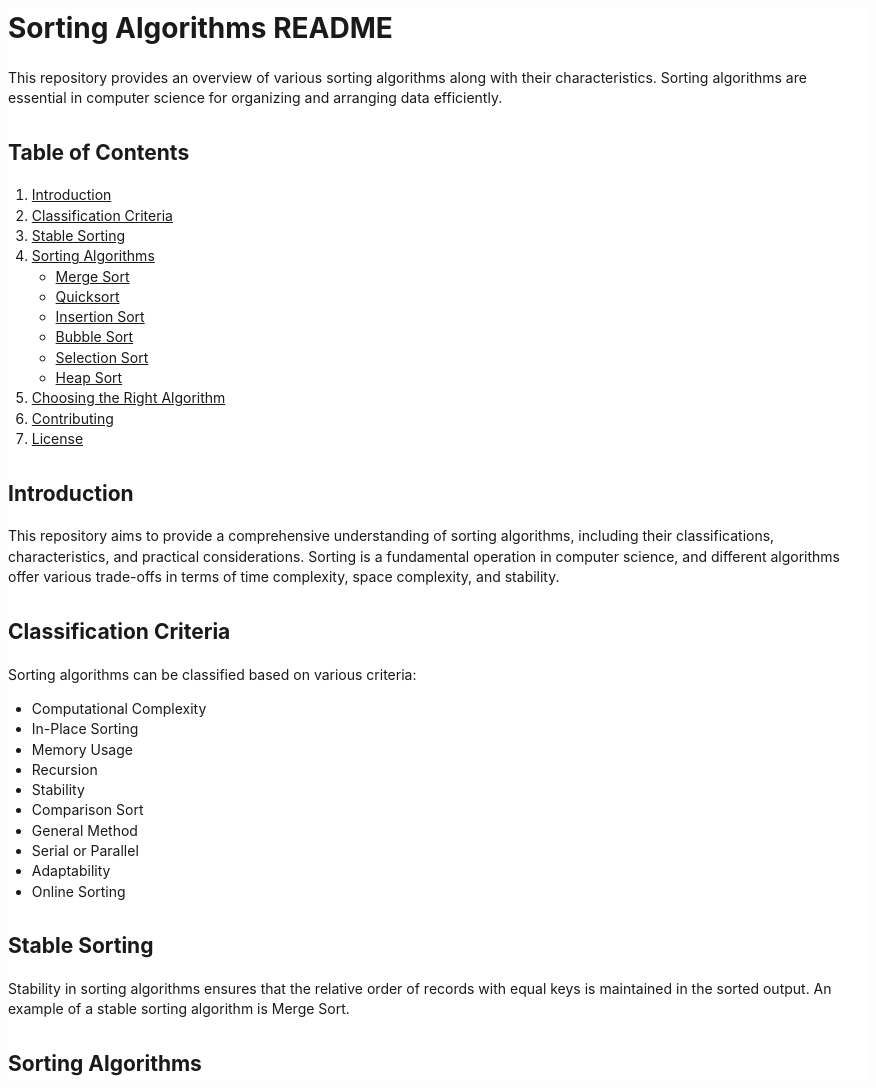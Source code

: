 # Sorting Algorithms README

This repository provides an overview of various sorting algorithms along with their characteristics. Sorting algorithms are essential in computer science for organizing and arranging data efficiently.

## Table of Contents

1. [Introduction](#introduction)
2. [Classification Criteria](#classification-criteria)
3. [Stable Sorting](#stable-sorting)
4. [Sorting Algorithms](#sorting-algorithms)
   - [Merge Sort](#merge-sort)
   - [Quicksort](#quicksort)
   - [Insertion Sort](#insertion-sort)
   - [Bubble Sort](#bubble-sort)
   - [Selection Sort](#selection-sort)
   - [Heap Sort](#heap-sort)
5. [Choosing the Right Algorithm](#choosing-the-right-algorithm)
6. [Contributing](#contributing)
7. [License](#license)

## Introduction

This repository aims to provide a comprehensive understanding of sorting algorithms, including their classifications, characteristics, and practical considerations. Sorting is a fundamental operation in computer science, and different algorithms offer various trade-offs in terms of time complexity, space complexity, and stability.

## Classification Criteria

Sorting algorithms can be classified based on various criteria:
- Computational Complexity
- In-Place Sorting
- Memory Usage
- Recursion
- Stability
- Comparison Sort
- General Method
- Serial or Parallel
- Adaptability
- Online Sorting

## Stable Sorting

Stability in sorting algorithms ensures that the relative order of records with equal keys is maintained in the sorted output. An example of a stable sorting algorithm is Merge Sort.

## Sorting Algorithms
